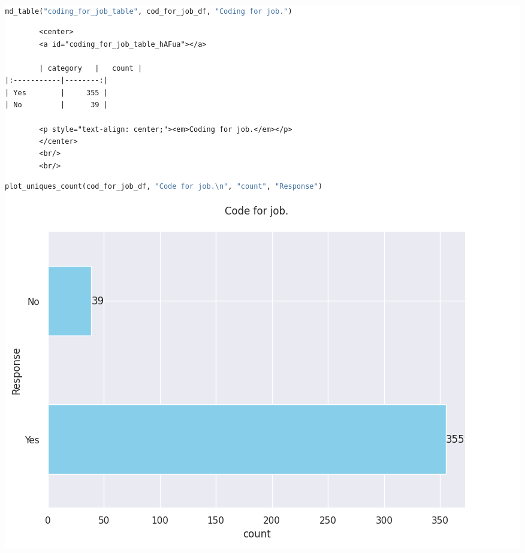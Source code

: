```python
md_table("coding_for_job_table", cod_for_job_df, "Coding for job.")
```

```
        <center>
        <a id="coding_for_job_table_hAFua"></a>
        
        | category   |   count |
|:-----------|--------:|
| Yes        |     355 |
| No         |      39 |
        
        <p style="text-align: center;"><em>Coding for job.</em></p>
        </center>
        <br/>
        <br/>
```

```python
plot_uniques_count(cod_for_job_df, "Code for job.\n", "count", "Response")
```

![png](empleo_y_condiciones_de_trabajo_images/output_42_0.png)
